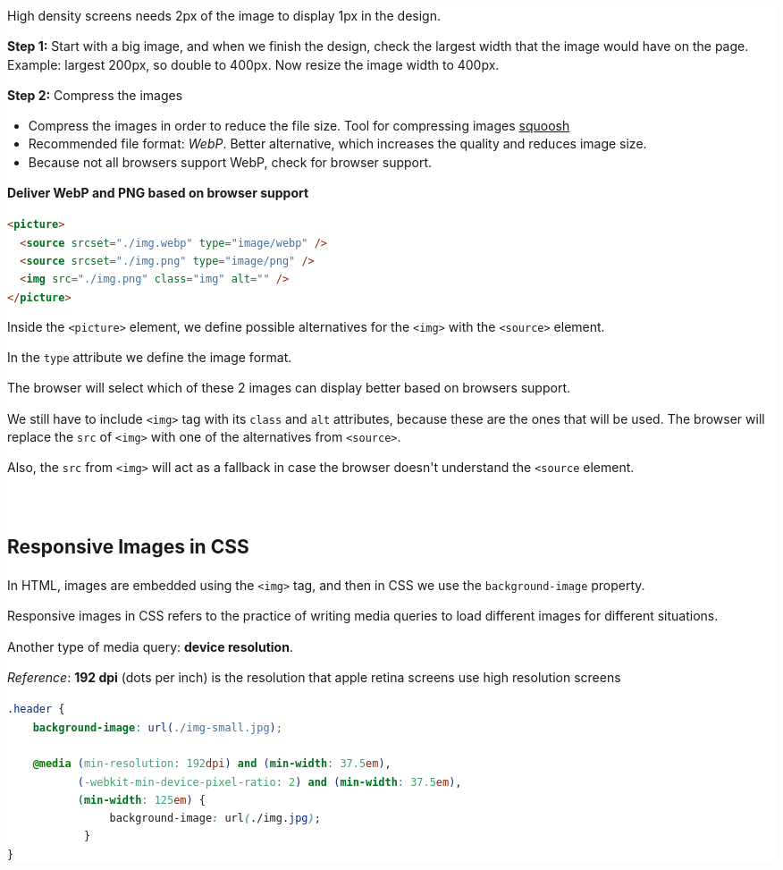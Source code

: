 High density screens needs 2px of the image to display 1px in the design.

**Step 1:** Start with a big image, and when we finish the design, check the largest width that the image would have on the page. Example: largest 200px, so double to 400px. Now resize the image width to 400px.

**Step 2:** Compress the images

- Compress the images in order to reduce the file size. Tool for compressing images [squoosh](https://squoosh.app/)
- Recommended file format: _WebP_. Better alternative, which increases the quality and reduces image size.
- Because not all browsers support WebP, check for browser support.

**Deliver WebP and PNG based on browser support**

```html
<picture>
  <source srcset="./img.webp" type="image/webp" />
  <source srcset="./img.png" type="image/png" />
  <img src="./img.png" class="img" alt="" />
</picture>
```

Inside the `<picture>` element, we define possible alternatives for the `<img>` with the `<source>` element.

In the `type` attribute we define the image format.

The browser will select which of these 2 images can display better based on browsers support.

We still have to include `<img>` tag with its `class` and `alt` attributes, because these are the ones that will be used. The browser will replace the `src` of `<img>` with one of the alternatives from `<source>`.

Also, the `src` from `<img>` will act as a fallback in case the browser doesn't understand the `<source` element.

<br>

## Responsive Images in CSS

In HTML, images are embedded using the `<img>` tag, and then in CSS we use the `background-image` property.

Responsive images in CSS refers to the practice of writing media queries to load different images for different situations.

Another type of media query: **device resolution**.

_Reference_: **192 dpi** (dots per inch) is the resolution that apple retina screens use high resolution screens

```CSS
.header {
    background-image: url(./img-small.jpg);

    @media (min-resolution: 192dpi) and (min-width: 37.5em),
           (-webkit-min-device-pixel-ratio: 2) and (min-width: 37.5em),
           (min-width: 125em) {
                background-image: url(./img.jpg);
            }
}
```
